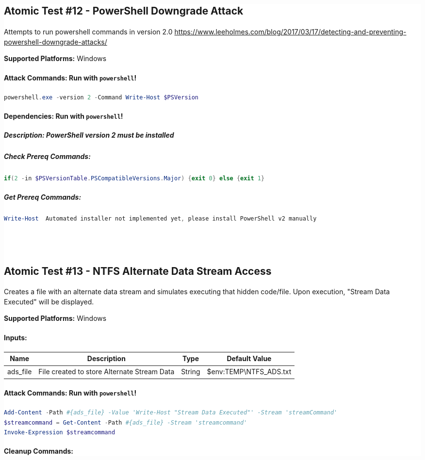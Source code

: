 ## Atomic Test #12 - PowerShell Downgrade Attack

Attempts to run powershell commands in version
2.0 https://www.leeholmes.com/blog/2017/03/17/detecting-and-preventing-powershell-downgrade-attacks/

**Supported Platforms:** Windows

#### Attack Commands: Run with `powershell`!

```powershell
powershell.exe -version 2 -Command Write-Host $PSVersion
```

#### Dependencies:  Run with `powershell`!

##### Description: PowerShell version 2 must be installed

##### Check Prereq Commands:

```powershell
if(2 -in $PSVersionTable.PSCompatibleVersions.Major) {exit 0} else {exit 1} 
```

##### Get Prereq Commands:

```powershell
Write-Host  Automated installer not implemented yet, please install PowerShell v2 manually
```

<br/>
<br/>

## Atomic Test #13 - NTFS Alternate Data Stream Access

Creates a file with an alternate data stream and simulates executing that hidden code/file. Upon execution, "Stream Data
Executed" will be displayed.

**Supported Platforms:** Windows

#### Inputs:

| Name | Description | Type | Default Value | 
|------|-------------|------|---------------|
| ads_file | File created to store Alternate Stream Data | String | $env:TEMP&#92;NTFS_ADS.txt|

#### Attack Commands: Run with `powershell`!

```powershell
Add-Content -Path #{ads_file} -Value 'Write-Host "Stream Data Executed"' -Stream 'streamCommand'
$streamcommand = Get-Content -Path #{ads_file} -Stream 'streamcommand'
Invoke-Expression $streamcommand
```

#### Cleanup Commands:
